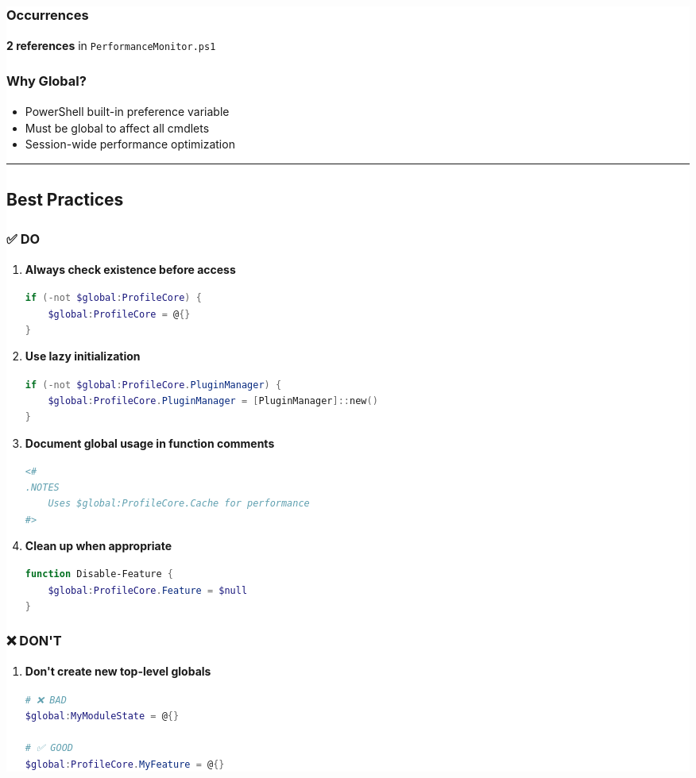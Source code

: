 ### Occurrences

**2 references** in `PerformanceMonitor.ps1`

### Why Global?

- PowerShell built-in preference variable
- Must be global to affect all cmdlets
- Session-wide performance optimization

---

## Best Practices

### ✅ DO

1. **Always check existence before access**

   ```powershell
   if (-not $global:ProfileCore) {
       $global:ProfileCore = @{}
   }
   ```

2. **Use lazy initialization**

   ```powershell
   if (-not $global:ProfileCore.PluginManager) {
       $global:ProfileCore.PluginManager = [PluginManager]::new()
   }
   ```

3. **Document global usage in function comments**

   ```powershell
   <#
   .NOTES
       Uses $global:ProfileCore.Cache for performance
   #>
   ```

4. **Clean up when appropriate**
   ```powershell
   function Disable-Feature {
       $global:ProfileCore.Feature = $null
   }
   ```

### ❌ DON'T

1. **Don't create new top-level globals**

   ```powershell
   # ❌ BAD
   $global:MyModuleState = @{}

   # ✅ GOOD
   $global:ProfileCore.MyFeature = @{}
   ```
